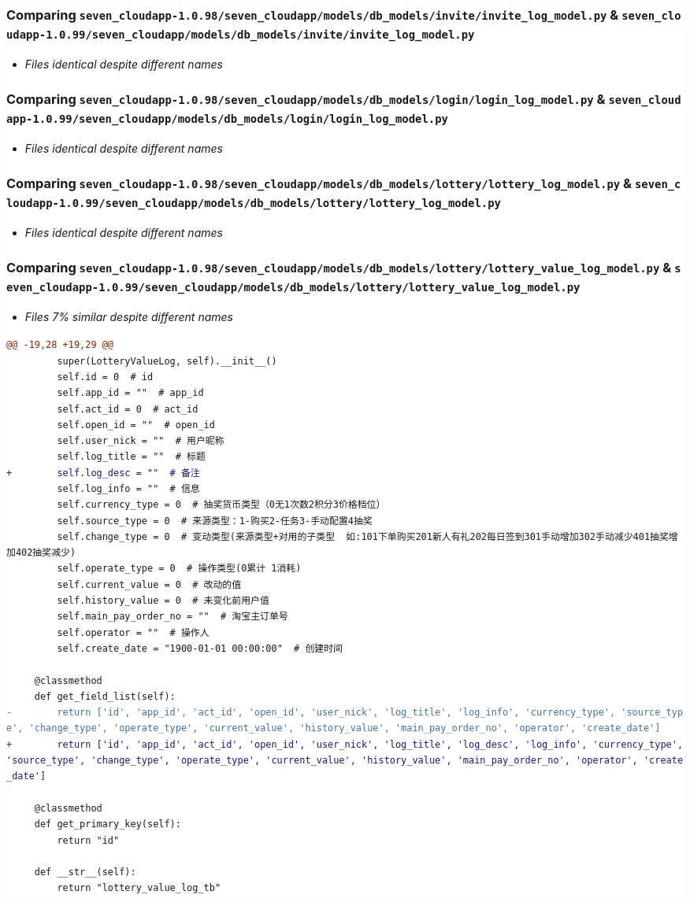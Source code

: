 ### Comparing `seven_cloudapp-1.0.98/seven_cloudapp/models/db_models/invite/invite_log_model.py` & `seven_cloudapp-1.0.99/seven_cloudapp/models/db_models/invite/invite_log_model.py`

 * *Files identical despite different names*

### Comparing `seven_cloudapp-1.0.98/seven_cloudapp/models/db_models/login/login_log_model.py` & `seven_cloudapp-1.0.99/seven_cloudapp/models/db_models/login/login_log_model.py`

 * *Files identical despite different names*

### Comparing `seven_cloudapp-1.0.98/seven_cloudapp/models/db_models/lottery/lottery_log_model.py` & `seven_cloudapp-1.0.99/seven_cloudapp/models/db_models/lottery/lottery_log_model.py`

 * *Files identical despite different names*

### Comparing `seven_cloudapp-1.0.98/seven_cloudapp/models/db_models/lottery/lottery_value_log_model.py` & `seven_cloudapp-1.0.99/seven_cloudapp/models/db_models/lottery/lottery_value_log_model.py`

 * *Files 7% similar despite different names*

```diff
@@ -19,28 +19,29 @@
         super(LotteryValueLog, self).__init__()
         self.id = 0  # id
         self.app_id = ""  # app_id
         self.act_id = 0  # act_id
         self.open_id = ""  # open_id
         self.user_nick = ""  # 用户昵称
         self.log_title = ""  # 标题
+        self.log_desc = ""  # 备注
         self.log_info = ""  # 信息
         self.currency_type = 0  # 抽奖货币类型（0无1次数2积分3价格档位）
         self.source_type = 0  # 来源类型：1-购买2-任务3-手动配置4抽奖
         self.change_type = 0  # 变动类型(来源类型+对用的子类型  如:101下单购买201新人有礼202每日签到301手动增加302手动减少401抽奖增加402抽奖减少)
         self.operate_type = 0  # 操作类型(0累计 1消耗)
         self.current_value = 0  # 改动的值
         self.history_value = 0  # 未变化前用户值
         self.main_pay_order_no = ""  # 淘宝主订单号
         self.operator = ""  # 操作人
         self.create_date = "1900-01-01 00:00:00"  # 创建时间
 
     @classmethod
     def get_field_list(self):
-        return ['id', 'app_id', 'act_id', 'open_id', 'user_nick', 'log_title', 'log_info', 'currency_type', 'source_type', 'change_type', 'operate_type', 'current_value', 'history_value', 'main_pay_order_no', 'operator', 'create_date']
+        return ['id', 'app_id', 'act_id', 'open_id', 'user_nick', 'log_title', 'log_desc', 'log_info', 'currency_type', 'source_type', 'change_type', 'operate_type', 'current_value', 'history_value', 'main_pay_order_no', 'operator', 'create_date']
         
     @classmethod
     def get_primary_key(self):
         return "id"
 
     def __str__(self):
         return "lottery_value_log_tb"
```